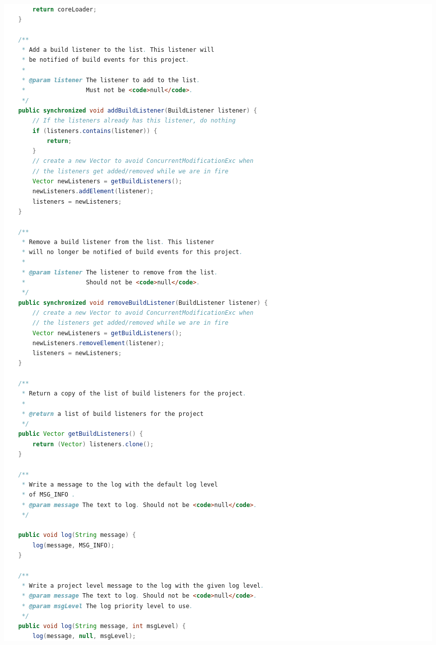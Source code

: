 ```java
        return coreLoader;
    }

    /**
     * Add a build listener to the list. This listener will
     * be notified of build events for this project.
     *
     * @param listener The listener to add to the list.
     *                 Must not be <code>null</code>.
     */
    public synchronized void addBuildListener(BuildListener listener) {
        // If the listeners already has this listener, do nothing
        if (listeners.contains(listener)) {
            return;
        }
        // create a new Vector to avoid ConcurrentModificationExc when
        // the listeners get added/removed while we are in fire
        Vector newListeners = getBuildListeners();
        newListeners.addElement(listener);
        listeners = newListeners;
    }

    /**
     * Remove a build listener from the list. This listener
     * will no longer be notified of build events for this project.
     *
     * @param listener The listener to remove from the list.
     *                 Should not be <code>null</code>.
     */
    public synchronized void removeBuildListener(BuildListener listener) {
        // create a new Vector to avoid ConcurrentModificationExc when
        // the listeners get added/removed while we are in fire
        Vector newListeners = getBuildListeners();
        newListeners.removeElement(listener);
        listeners = newListeners;
    }

    /**
     * Return a copy of the list of build listeners for the project.
     *
     * @return a list of build listeners for the project
     */
    public Vector getBuildListeners() {
        return (Vector) listeners.clone();
    }

    /**
     * Write a message to the log with the default log level
     * of MSG_INFO .
     * @param message The text to log. Should not be <code>null</code>.
     */

    public void log(String message) {
        log(message, MSG_INFO);
    }

    /**
     * Write a project level message to the log with the given log level.
     * @param message The text to log. Should not be <code>null</code>.
     * @param msgLevel The log priority level to use.
     */
    public void log(String message, int msgLevel) {
        log(message, null, msgLevel);
```